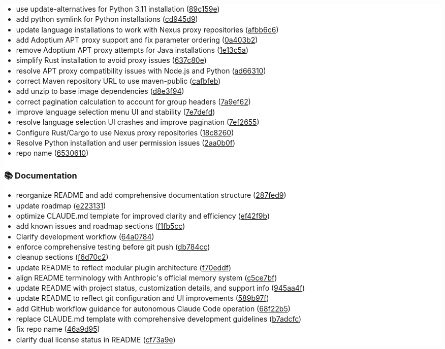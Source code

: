 - use update-alternatives for Python 3.11 installation ([89c159e](https://github.com/ehausig/ai-devkit-pod-configurator/commit/89c159e2c427313db60026aedcc5f8587df4b260))
- add python symlink for Python installations ([cd945d9](https://github.com/ehausig/ai-devkit-pod-configurator/commit/cd945d9aa2ee2ac7de9c97adb7949ced7666842a))
- update language installations to work with Nexus proxy repositories ([afbb6c6](https://github.com/ehausig/ai-devkit-pod-configurator/commit/afbb6c646ac1b598ea31b0339d81944adb1ae543))
- add Adoptium APT proxy support and fix parameter ordering ([0a403b2](https://github.com/ehausig/ai-devkit-pod-configurator/commit/0a403b2cdc6eaeda849eae949e59e31658e21333))
- remove Adoptium APT proxy attempts for Java installations ([1e13c5a](https://github.com/ehausig/ai-devkit-pod-configurator/commit/1e13c5aff717216c081ff912daaca48d82d06eb2))
- simplify Rust installation to avoid proxy issues ([637c80e](https://github.com/ehausig/ai-devkit-pod-configurator/commit/637c80e11144d859129b3a6c96540c4ba63f4073))
- resolve APT proxy compatibility issues with Node.js and Python ([ad66310](https://github.com/ehausig/ai-devkit-pod-configurator/commit/ad66310212fdf2dbc7ba94cb9c6d97381b3e1021))
- correct Maven repository URL to use maven-public ([cafbfeb](https://github.com/ehausig/ai-devkit-pod-configurator/commit/cafbfebd7531b4f169eec14f00602225022af33a))
- add unzip to base image dependencies ([d8e3f94](https://github.com/ehausig/ai-devkit-pod-configurator/commit/d8e3f94a7c2034ffa83c90f01638242fd0ca710a))
- correct pagination calculation to account for group headers ([7a9ef62](https://github.com/ehausig/ai-devkit-pod-configurator/commit/7a9ef6203fec573a42982708a1a5a1fb92a3ff99))
- improve language selection menu UI and stability ([7e7defd](https://github.com/ehausig/ai-devkit-pod-configurator/commit/7e7defd58a4eb1a3421588955a70caff556d5773))
- resolve language selection UI crashes and improve pagination ([7ef2655](https://github.com/ehausig/ai-devkit-pod-configurator/commit/7ef2655385d1ff15b1b34362bcd6268bdc792595))
- Configure Rust/Cargo to use Nexus proxy repositories ([18c8260](https://github.com/ehausig/ai-devkit-pod-configurator/commit/18c8260c458be528c6fe94b0eafe553c16c39968))
- Resolve Python installation and user permission issues ([2aa0b0f](https://github.com/ehausig/ai-devkit-pod-configurator/commit/2aa0b0fd20324578da56728481e67f4fdc4df374))
- repo name ([6530610](https://github.com/ehausig/ai-devkit-pod-configurator/commit/6530610dbfde98d813b6bc760033297336f0b1ad))

### 📚 Documentation
- reorganize README and add comprehensive documentation structure ([287fed9](https://github.com/ehausig/ai-devkit-pod-configurator/commit/287fed938533ab00e897887a2554fd7abeb6c260))
- update roadmap ([e223131](https://github.com/ehausig/ai-devkit-pod-configurator/commit/e223131881aaba64d9d7d2d70cc0c1f03dd6bffa))
- optimize CLAUDE.md template for improved clarity and efficiency ([ef42f9b](https://github.com/ehausig/ai-devkit-pod-configurator/commit/ef42f9bc52010eff3b3c1dd6e5f59c2dffaaaa4b))
- add known issues and roadmap sections ([f1fb5cc](https://github.com/ehausig/ai-devkit-pod-configurator/commit/f1fb5cc24274aa959f49bce31c960ef99f72bb89))
- Clarify development workflow ([64a0784](https://github.com/ehausig/ai-devkit-pod-configurator/commit/64a07841d46010a7e3b908f9172a561c16d656c1))
- enforce comprehensive testing before git push ([db784cc](https://github.com/ehausig/ai-devkit-pod-configurator/commit/db784cca0c74e2b0fd2ebb11764ad35ff54cd1a0))
- cleanup sections ([f6d70c2](https://github.com/ehausig/ai-devkit-pod-configurator/commit/f6d70c287aff7e9f1539eac8b7be9286bb981355))
- update README to reflect modular plugin architecture ([f70eddf](https://github.com/ehausig/ai-devkit-pod-configurator/commit/f70eddf74c853eb5b2b01d5e7265ec8a3c1690f9))
- align README terminology with Anthropic's official memory system ([c5ce7bf](https://github.com/ehausig/ai-devkit-pod-configurator/commit/c5ce7bf001c89f61a145ed45f38bce475cff1395))
- update README with project status, customization details, and support info ([945aa4f](https://github.com/ehausig/ai-devkit-pod-configurator/commit/945aa4fa79ab69d8577f8f529f62ea966ccd490e))
- update README to reflect git configuration and UI improvements ([589b97f](https://github.com/ehausig/ai-devkit-pod-configurator/commit/589b97f62263398799336323b48762ebea16e809))
- add GitHub workflow guidance for autonomous Claude Code operation ([68f22b5](https://github.com/ehausig/ai-devkit-pod-configurator/commit/68f22b52773f9e7b2c61868cef9aefb2a41b8775))
- replace CLAUDE.md template with comprehensive development guidelines ([b7adcfc](https://github.com/ehausig/ai-devkit-pod-configurator/commit/b7adcfcde7e400c740a53344e8333b61284850c2))
- fix repo name ([46a9d95](https://github.com/ehausig/ai-devkit-pod-configurator/commit/46a9d9526b105d12dad177999e626d7534b377d7))
- clarify dual license status in README ([cf73a9e](https://github.com/ehausig/ai-devkit-pod-configurator/commit/cf73a9e6f9471aec808e4c6fbd702605e63f6403))
